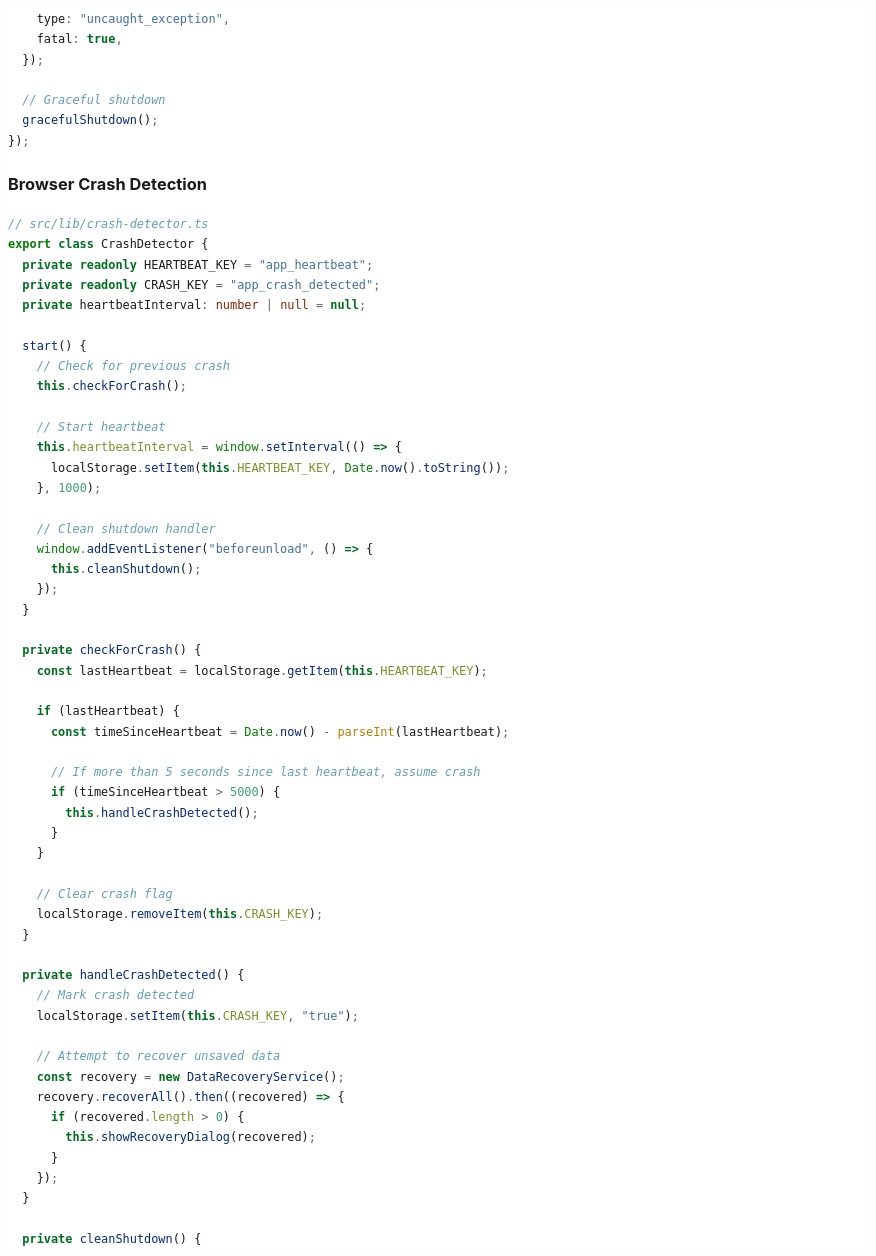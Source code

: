 ```typescript
    type: "uncaught_exception",
    fatal: true,
  });

  // Graceful shutdown
  gracefulShutdown();
});
```

### Browser Crash Detection

```typescript
// src/lib/crash-detector.ts
export class CrashDetector {
  private readonly HEARTBEAT_KEY = "app_heartbeat";
  private readonly CRASH_KEY = "app_crash_detected";
  private heartbeatInterval: number | null = null;

  start() {
    // Check for previous crash
    this.checkForCrash();

    // Start heartbeat
    this.heartbeatInterval = window.setInterval(() => {
      localStorage.setItem(this.HEARTBEAT_KEY, Date.now().toString());
    }, 1000);

    // Clean shutdown handler
    window.addEventListener("beforeunload", () => {
      this.cleanShutdown();
    });
  }

  private checkForCrash() {
    const lastHeartbeat = localStorage.getItem(this.HEARTBEAT_KEY);

    if (lastHeartbeat) {
      const timeSinceHeartbeat = Date.now() - parseInt(lastHeartbeat);

      // If more than 5 seconds since last heartbeat, assume crash
      if (timeSinceHeartbeat > 5000) {
        this.handleCrashDetected();
      }
    }

    // Clear crash flag
    localStorage.removeItem(this.CRASH_KEY);
  }

  private handleCrashDetected() {
    // Mark crash detected
    localStorage.setItem(this.CRASH_KEY, "true");

    // Attempt to recover unsaved data
    const recovery = new DataRecoveryService();
    recovery.recoverAll().then((recovered) => {
      if (recovered.length > 0) {
        this.showRecoveryDialog(recovered);
      }
    });
  }

  private cleanShutdown() {
```